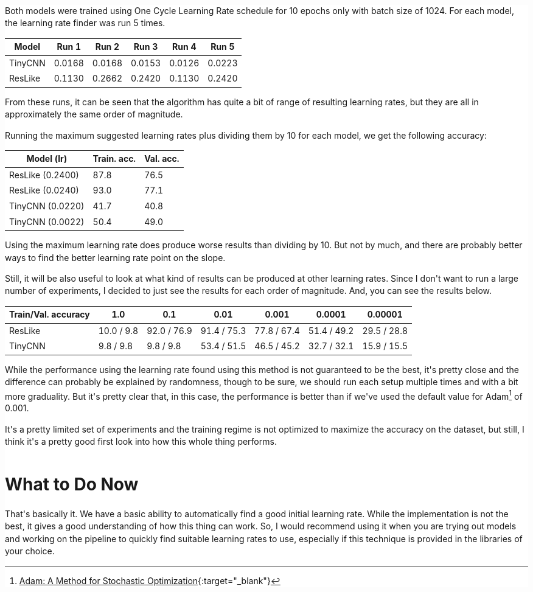 Both models were trained using One Cycle Learning Rate schedule for 10 epochs only with batch size of 1024. For each model, the learning rate finder was run 5 times.

|Model| Run 1 | Run 2 | Run 3 | Run 4 | Run 5 |
|--|-|-|-|-|-|
|TinyCNN|0.0168|0.0168|0.0153|0.0126|0.0223|
|ResLike|0.1130|0.2662|0.2420|0.1130|0.2420|

From these runs, it can be seen that the algorithm has quite a bit of range of resulting learning rates, but they are all in approximately the same order of magnitude.

Running the maximum suggested learning rates plus dividing them by 10 for each model, we get the following accuracy:

| Model (lr) | Train. acc. | Val. acc. |
|---------------------|-----|-----|
| ResLike (0.2400) | 87.8 | 76.5 |
| ResLike (0.0240) | 93.0 | 77.1 |
| TinyCNN (0.0220) | 41.7 | 40.8 |
| TinyCNN (0.0022) | 50.4 | 49.0 |

Using the maximum learning rate does produce worse results than dividing by 10. But not by much, and there are probably better ways to find the better learning rate point on the slope.

Still, it will be also useful to look at what kind of results can be produced at other learning rates. Since I don't want to run a large number of experiments, I decided to just see the results for each order of magnitude. And, you can see the results below.

| Train/Val. accuracy | 1.0 | 0.1 | 0.01 | 0.001 | 0.0001 | 0.00001|
|---------------------|-----|-----|------|-------|--------|--------|
| ResLike | 10.0 / 9.8 | 92.0 / 76.9 | 91.4 / 75.3 | 77.8 / 67.4 | 51.4 / 49.2 | 29.5 / 28.8 |
| TinyCNN | 9.8 / 9.8 | 9.8 / 9.8 | 53.4 / 51.5 | 46.5 / 45.2 | 32.7 / 32.1 | 15.9 / 15.5 |


While the performance using the learning rate found using this method is not guaranteed to be the best, it's pretty close and the difference can probably be explained by randomness, though to be sure, we should run each setup multiple times and with a bit more graduality. But it's pretty clear that, in this case, the performance is better than if we've used the default value for Adam[^5] of $0.001$. 

It's a pretty limited set of experiments and the training regime is not optimized to maximize the accuracy on the dataset, but still, I think it's a pretty good first look into how this whole thing performs.

# What to Do Now

That's basically it. We have a basic ability to automatically find a good initial learning rate. While the implementation is not the best, it gives a good understanding of how this thing can work. So, I would recommend using it when you are trying out models and working on the pipeline to quickly find suitable learning rates to use, especially if this technique is provided in the libraries of your choice.


[^1]: [Cyclical Learning Rates for Training Neural Networks](https://arxiv.org/abs/1506.01186){:target="_blank"}
[^2]: [Super-Convergence: Very Fast Training of Neural Networks Using Large Learning Rates](https://arxiv.org/abs/1708.07120){:target="_blank"}
[^3]: [CIFAR10 from torchvision](https://pytorch.org/vision/stable/generated/torchvision.datasets.CIFAR10.html#torchvision.datasets.CIFAR10){:target="_blank"}
[^4]: [Deep Residual Learning for Image Recognition](https://arxiv.org/abs/1512.03385){:target="_blank"}
[^5]: [Adam: A Method for Stochastic Optimization](https://arxiv.org/abs/1412.6980){:target="_blank"}
[^6]: [Notebook to Experiment]({% post_url 1980-01-02-find_lr_exp%}){:target="_blank"}